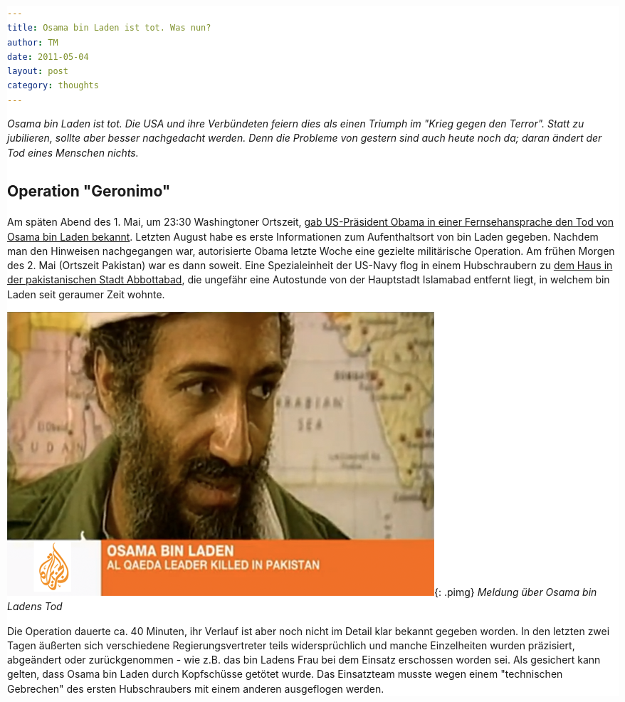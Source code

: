 ```yaml
---
title: Osama bin Laden ist tot. Was nun?
author: TM
date: 2011-05-04
layout: post
category: thoughts
---
```


_Osama bin Laden ist tot. Die USA und ihre Verbündeten feiern dies als einen Triumph im "Krieg gegen den Terror". Statt zu jubilieren, sollte aber besser nachgedacht werden. Denn die Probleme von gestern sind auch heute noch da; daran ändert der Tod eines Menschen nichts._

## Operation "Geronimo"

Am späten Abend des 1. Mai, um 23:30 Washingtoner Ortszeit, <a href="http://www.whitehouse.gov/the-press-office/2011/05/02/remarks-president-osama-bin-laden" rel="nofollow" target="_blank">gab US-Präsident Obama in einer Fernsehansprache den Tod von Osama bin Laden bekannt</a>. Letzten August habe es erste Informationen zum Aufenthaltsort von bin Laden gegeben. Nachdem man den Hinweisen nachgegangen war, autorisierte Obama letzte Woche eine gezielte militärische Operation. Am frühen Morgen des 2. Mai (Ortszeit Pakistan) war es dann soweit. Eine Spezialeinheit der US-Navy flog in einem Hubschraubern zu <a href="http://photoblog.msnbc.msn.com/_news/2011/05/02/6569239-osama-bin-ladens-hideout-revealed" rel="nofollow" target="_blank">dem Haus in der pakistanischen Stadt Abbottabad</a>, die ungefähr eine Autostunde von der Hauptstadt Islamabad entfernt liegt, in welchem bin Laden seit geraumer Zeit wohnte.

![](/assets/obl-death-tv.png){: .pimg}
*Meldung über Osama bin Ladens Tod*

Die Operation dauerte ca. 40 Minuten, ihr Verlauf ist aber noch nicht im Detail klar bekannt gegeben worden. In den letzten zwei Tagen äußerten sich verschiedene Regierungsvertreter teils widersprüchlich und manche Einzelheiten wurden präzisiert, abgeändert oder zurückgenommen - wie z.B. das bin Ladens Frau bei dem Einsatz erschossen worden sei. Als gesichert kann gelten, dass Osama bin Laden durch Kopfschüsse getötet wurde. Das Einsatzteam musste wegen einem "technischen Gebrechen" des ersten Hubschraubers mit einem anderen ausgeflogen werden.
